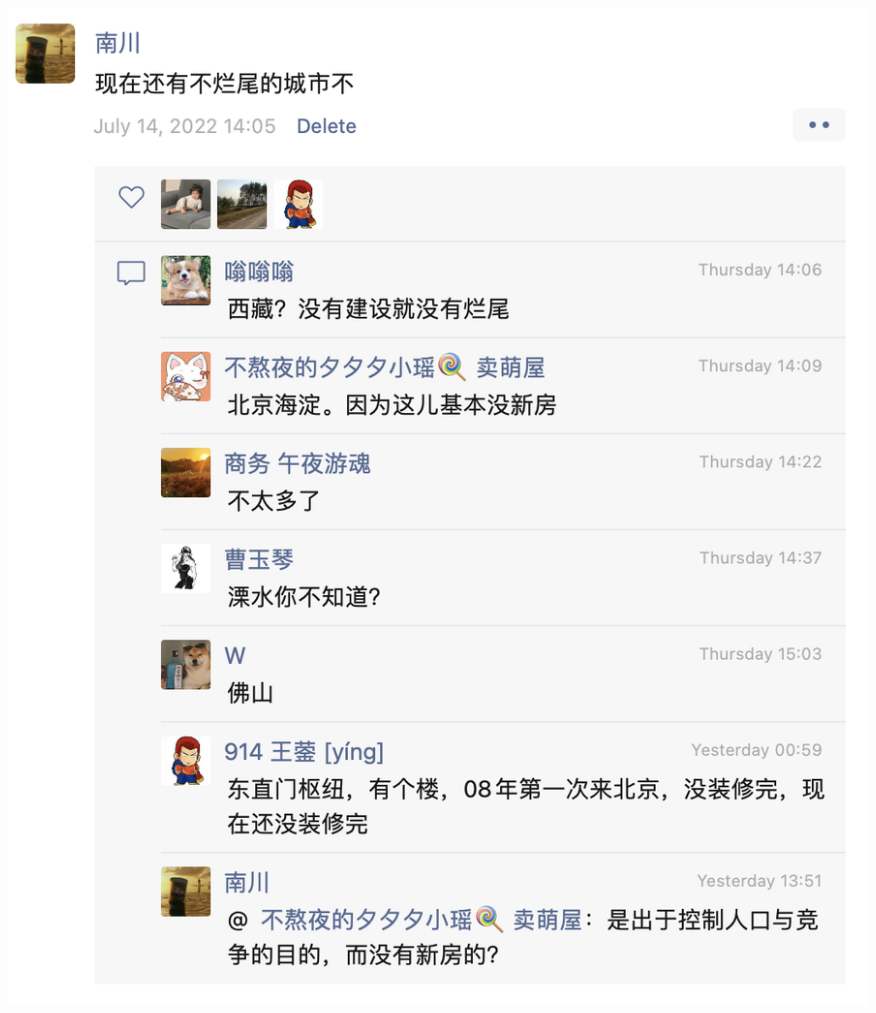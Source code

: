 ![picture 7](.imgs/life-daily-private-1657953807013-68241d99351aa91887933e3debd1a4043261fd1431dcda27e150acd620183a4d.png)
